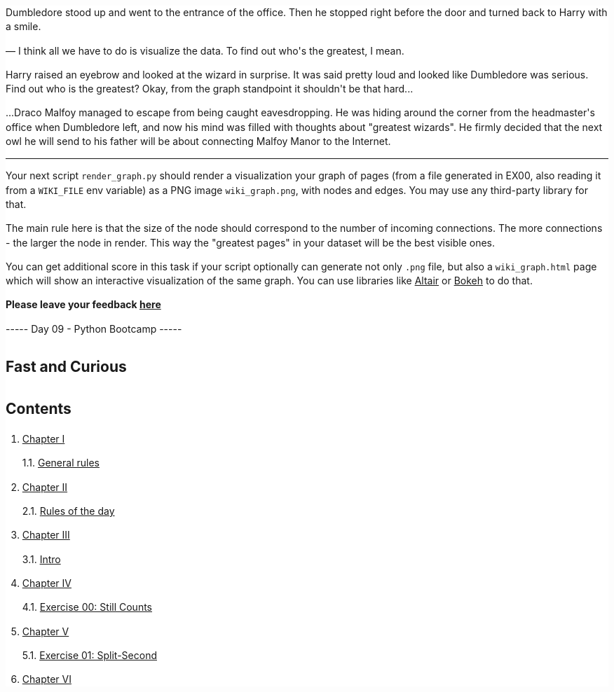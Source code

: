 Dumbledore stood up and went to the entrance of the office. Then he stopped right before the door
and turned back to Harry with a smile.

 &mdash; I think all we have to do is visualize the data. To find out who's the greatest, I mean.

Harry raised an eyebrow and looked at the wizard in surprise. It was said pretty loud and looked
like Dumbledore was serious. Find out who is the greatest? Okay, from the graph standpoint it
shouldn't be that hard...

...Draco Malfoy managed to escape from being caught eavesdropping. He was hiding around the corner
from the headmaster's office when Dumbledore left, and now his mind was filled with thoughts about
\"greatest wizards\". He firmly decided that the next owl he will send to his father will be about 
connecting Malfoy Manor to the Internet.

-----

Your next script `render_graph.py` should render a visualization your graph of pages (from a file
generated in EX00, also reading it from a `WIKI_FILE` env variable) as a PNG image
`wiki_graph.png`, with nodes and edges. You may use any third-party library for that.

The main rule here is that the size of the node should correspond to the number of incoming 
connections. The more connections - the larger the node in render. This way the \"greatest pages\"
in your dataset will be the best visible ones.

You can get additional score in this task if your script optionally can generate not only `.png`
file, but also a `wiki_graph.html` page which will show an interactive visualization of the same
graph. You can use libraries like [Altair](https://altair-viz.github.io/) or [Bokeh](https://docs.bokeh.org/en/latest/index.html)
to do that.


**Please leave your feedback [here](https://forms.gle/ZmAjM5qJ3uEnADen6)**



----- Day 09 - Python Bootcamp -----

## Fast and Curious

## Contents

1. [Chapter I](#chapter-i) 
    
    1.1. [General rules](#general-rules)
2. [Chapter II](#chapter-ii) 
    
    2.1. [Rules of the day](#rules-of-the-day)
3. [Chapter III](#chapter-iii) 
    
    3.1. [Intro](#intro)
4. [Chapter IV](#chapter-iv) 
    
    4.1. [Exercise 00: Still Counts](#exercise-00-still-counts)
5. [Chapter V](#chapter-v) 
    
    5.1. [Exercise 01: Split-Second](#exercise-01-split-second)
6. [Chapter VI](#chapter-vi) 
    